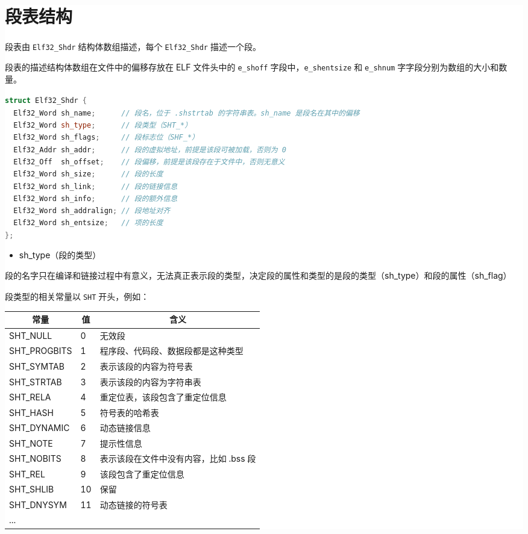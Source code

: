 

# 段表结构

段表由 `Elf32_Shdr` 结构体数组描述，每个 `Elf32_Shdr` 描述一个段。

段表的描述结构体数组在文件中的偏移存放在 ELF 文件头中的 `e_shoff` 字段中，`e_shentsize` 和 `e_shnum` 字字段分别为数组的大小和数量。

```cpp
struct Elf32_Shdr {
  Elf32_Word sh_name;      // 段名，位于 .shstrtab 的字符串表。sh_name 是段名在其中的偏移
  Elf32_Word sh_type;      // 段类型（SHT_*）
  Elf32_Word sh_flags;     // 段标志位（SHF_*）
  Elf32_Addr sh_addr;      // 段的虚拟地址，前提是该段可被加载，否则为 0
  Elf32_Off  sh_offset;    // 段偏移，前提是该段存在于文件中，否则无意义
  Elf32_Word sh_size;      // 段的长度
  Elf32_Word sh_link;      // 段的链接信息
  Elf32_Word sh_info;      // 段的额外信息
  Elf32_Word sh_addralign; // 段地址对齐
  Elf32_Word sh_entsize;   // 项的长度
};
```

- sh_type（段的类型）

段的名字只在编译和链接过程中有意义，无法真正表示段的类型，决定段的属性和类型的是段的类型（sh_type）和段的属性（sh_flag）

段类型的相关常量以 `SHT` 开头，例如：

| 常量         | 值 | 含义                                   |
| ------------ | -- | -------------------------------------- |
| SHT_NULL     | 0  | 无效段                                 |
| SHT_PROGBITS | 1  | 程序段、代码段、数据段都是这种类型     |
| SHT_SYMTAB   | 2  | 表示该段的内容为符号表                 |
| SHT_STRTAB   | 3  | 表示该段的内容为字符串表               |
| SHT_RELA     | 4  | 重定位表，该段包含了重定位信息         |
| SHT_HASH     | 5  | 符号表的哈希表                         |
| SHT_DYNAMIC  | 6  | 动态链接信息                           |
| SHT_NOTE     | 7  | 提示性信息                             |
| SHT_NOBITS   | 8  | 表示该段在文件中没有内容，比如 .bss 段 |
| SHT_REL      | 9  | 该段包含了重定位信息                   |
| SHT_SHLIB    | 10 | 保留                                   |
| SHT_DNYSYM   | 11 | 动态链接的符号表                       |
| ...          |    |                                        |
